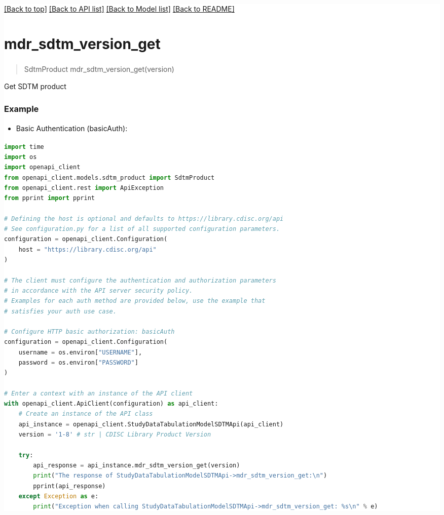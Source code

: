 [[Back to top]](#) [[Back to API list]](../README.md#documentation-for-api-endpoints) [[Back to Model list]](../README.md#documentation-for-models) [[Back to README]](../README.md)

# **mdr_sdtm_version_get**
> SdtmProduct mdr_sdtm_version_get(version)



Get SDTM product

### Example

* Basic Authentication (basicAuth):
```python
import time
import os
import openapi_client
from openapi_client.models.sdtm_product import SdtmProduct
from openapi_client.rest import ApiException
from pprint import pprint

# Defining the host is optional and defaults to https://library.cdisc.org/api
# See configuration.py for a list of all supported configuration parameters.
configuration = openapi_client.Configuration(
    host = "https://library.cdisc.org/api"
)

# The client must configure the authentication and authorization parameters
# in accordance with the API server security policy.
# Examples for each auth method are provided below, use the example that
# satisfies your auth use case.

# Configure HTTP basic authorization: basicAuth
configuration = openapi_client.Configuration(
    username = os.environ["USERNAME"],
    password = os.environ["PASSWORD"]
)

# Enter a context with an instance of the API client
with openapi_client.ApiClient(configuration) as api_client:
    # Create an instance of the API class
    api_instance = openapi_client.StudyDataTabulationModelSDTMApi(api_client)
    version = '1-8' # str | CDISC Library Product Version

    try:
        api_response = api_instance.mdr_sdtm_version_get(version)
        print("The response of StudyDataTabulationModelSDTMApi->mdr_sdtm_version_get:\n")
        pprint(api_response)
    except Exception as e:
        print("Exception when calling StudyDataTabulationModelSDTMApi->mdr_sdtm_version_get: %s\n" % e)
```
